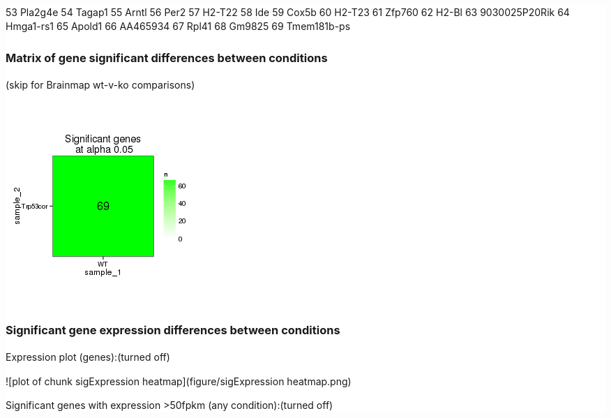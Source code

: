   <TR> <TD align="right"> 53 </TD> <TD> Pla2g4e </TD> </TR>
  <TR> <TD align="right"> 54 </TD> <TD> Tagap1 </TD> </TR>
  <TR> <TD align="right"> 55 </TD> <TD> Arntl </TD> </TR>
  <TR> <TD align="right"> 56 </TD> <TD> Per2 </TD> </TR>
  <TR> <TD align="right"> 57 </TD> <TD> H2-T22 </TD> </TR>
  <TR> <TD align="right"> 58 </TD> <TD> Ide </TD> </TR>
  <TR> <TD align="right"> 59 </TD> <TD> Cox5b </TD> </TR>
  <TR> <TD align="right"> 60 </TD> <TD> H2-T23 </TD> </TR>
  <TR> <TD align="right"> 61 </TD> <TD> Zfp760 </TD> </TR>
  <TR> <TD align="right"> 62 </TD> <TD> H2-Bl </TD> </TR>
  <TR> <TD align="right"> 63 </TD> <TD> 9030025P20Rik </TD> </TR>
  <TR> <TD align="right"> 64 </TD> <TD> Hmga1-rs1 </TD> </TR>
  <TR> <TD align="right"> 65 </TD> <TD> Apold1 </TD> </TR>
  <TR> <TD align="right"> 66 </TD> <TD> AA465934 </TD> </TR>
  <TR> <TD align="right"> 67 </TD> <TD> Rpl41 </TD> </TR>
  <TR> <TD align="right"> 68 </TD> <TD> Gm9825 </TD> </TR>
  <TR> <TD align="right"> 69 </TD> <TD> Tmem181b-ps </TD> </TR>
   </TABLE>

### Matrix of gene significant differences between conditions

(skip for Brainmap wt-v-ko comparisons)

![plot of chunk sigMatrix](figure/sigMatrix.png) 

### Significant gene expression differences between conditions

Expression plot (genes):(turned off)




![plot of chunk sigExpression heatmap](figure/sigExpression heatmap.png) 

Significant genes with expression >50fpkm (any condition):(turned off)

